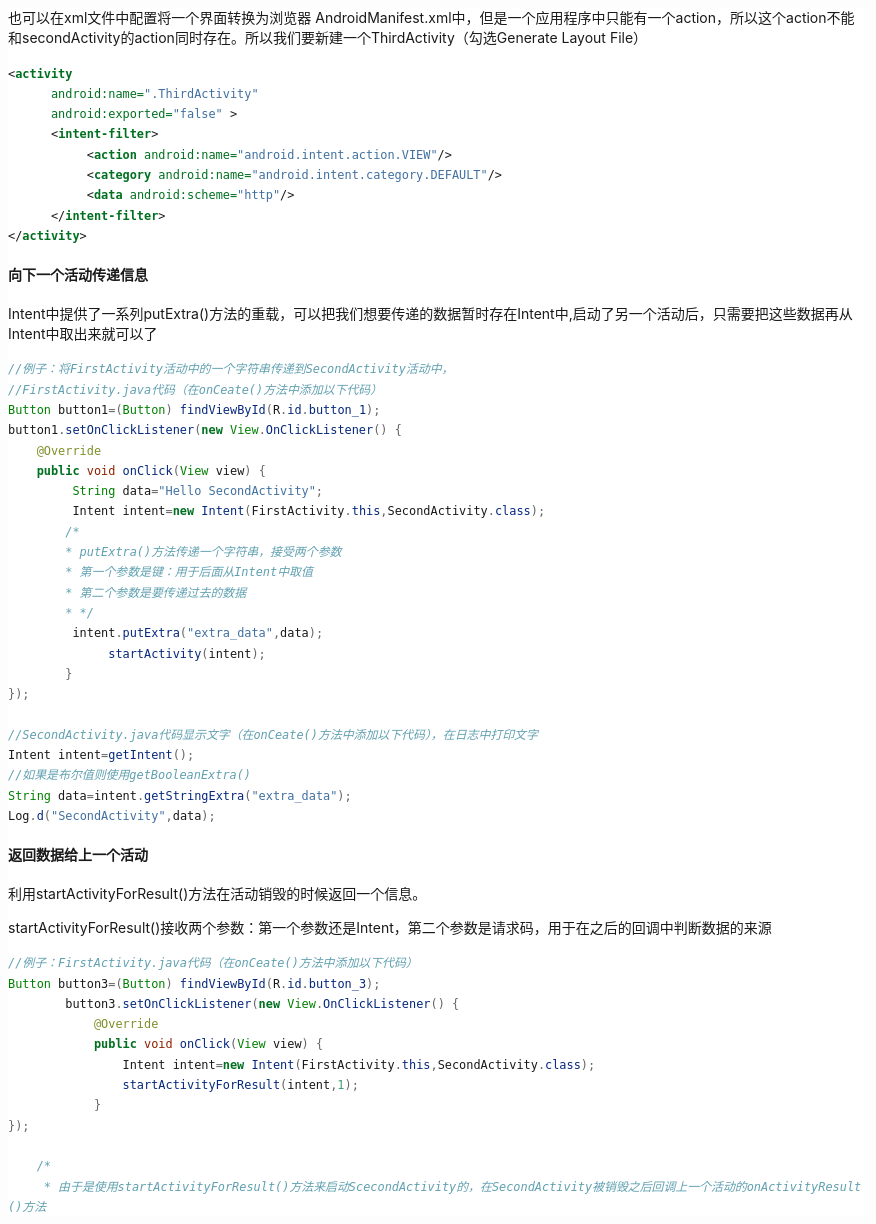 也可以在xml文件中配置将一个界面转换为浏览器
AndroidManifest.xml中，但是一个应用程序中只能有一个action，所以这个action不能和secondActivity的action同时存在。所以我们要新建一个ThirdActivity（勾选Generate Layout File）

```xml
<activity
      android:name=".ThirdActivity"
      android:exported="false" >
      <intent-filter>
           <action android:name="android.intent.action.VIEW"/>
           <category android:name="android.intent.category.DEFAULT"/>
           <data android:scheme="http"/>
      </intent-filter>
</activity>
```

#### 向下一个活动传递信息

Intent中提供了一系列putExtra()方法的重载，可以把我们想要传递的数据暂时存在Intent中,启动了另一个活动后，只需要把这些数据再从Intent中取出来就可以了

```java
//例子：将FirstActivity活动中的一个字符串传递到SecondActivity活动中，
//FirstActivity.java代码（在onCeate()方法中添加以下代码）
Button button1=(Button) findViewById(R.id.button_1);
button1.setOnClickListener(new View.OnClickListener() {
    @Override
    public void onClick(View view) {
         String data="Hello SecondActivity";
         Intent intent=new Intent(FirstActivity.this,SecondActivity.class);
        /*
        * putExtra()方法传递一个字符串，接受两个参数
        * 第一个参数是键：用于后面从Intent中取值
        * 第二个参数是要传递过去的数据
        * */
         intent.putExtra("extra_data",data);
              startActivity(intent);
        }
});

//SecondActivity.java代码显示文字（在onCeate()方法中添加以下代码），在日志中打印文字
Intent intent=getIntent();
//如果是布尔值则使用getBooleanExtra()
String data=intent.getStringExtra("extra_data");
Log.d("SecondActivity",data);

```

#### 返回数据给上一个活动

利用startActivityForResult()方法在活动销毁的时候返回一个信息。

startActivityForResult()接收两个参数：第一个参数还是Intent，第二个参数是请求码，用于在之后的回调中判断数据的来源

```java
//例子：FirstActivity.java代码（在onCeate()方法中添加以下代码）
Button button3=(Button) findViewById(R.id.button_3);
        button3.setOnClickListener(new View.OnClickListener() {
            @Override
            public void onClick(View view) {
                Intent intent=new Intent(FirstActivity.this,SecondActivity.class);
                startActivityForResult(intent,1);
            }
});

    /*
     * 由于是使用startActivityForResult()方法来启动ScecondActivity的，在SecondActivity被销毁之后回调上一个活动的onActivityResult()方法
```